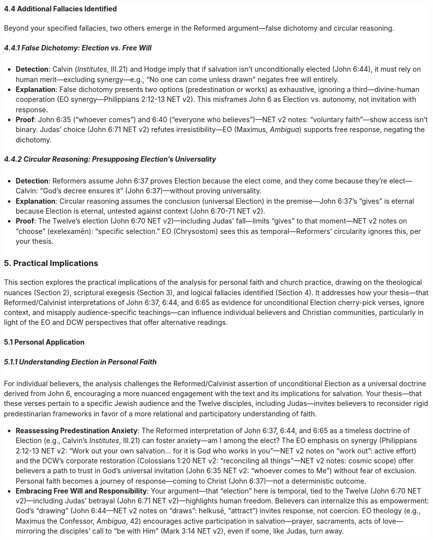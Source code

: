 #### 4.4 Additional Fallacies Identified

Beyond your specified fallacies, two others emerge in the Reformed argument—false dichotomy and circular reasoning.

##### 4.4.1 False Dichotomy: Election vs. Free Will

-   **Detection**: Calvin (*Institutes*, III.21) and Hodge imply that if salvation isn’t unconditionally elected (John 6:44), it must rely on human merit—excluding synergy—e.g., “No one can come unless drawn” negates free will entirely.
-   **Explanation**: False dichotomy presents two options (predestination or works) as exhaustive, ignoring a third—divine-human cooperation (EO synergy—Philippians 2:12-13 NET v2). This misframes John 6 as Election vs. autonomy, not invitation with response.
-   **Proof**: John 6:35 (“whoever comes”) and 6:40 (“everyone who believes”)—NET v2 notes: “voluntary faith”—show access isn’t binary. Judas’ choice (John 6:71 NET v2) refutes irresistibility—EO (Maximus, *Ambigua*) supports free response, negating the dichotomy.

##### 4.4.2 Circular Reasoning: Presupposing Election’s Universality

-   **Detection**: Reformers assume John 6:37 proves Election because the elect come, and they come because they’re elect—Calvin: “God’s decree ensures it” (John 6:37)—without proving universality.
-   **Explanation**: Circular reasoning assumes the conclusion (universal Election) in the premise—John 6:37’s “gives” is eternal because Election is eternal, untested against context (John 6:70-71 NET v2).
-   **Proof**: The Twelve’s election (John 6:70 NET v2)—including Judas’ fall—limits “gives” to that moment—NET v2 notes on “choose” (exelexamēn): “specific selection.” EO (Chrysostom) sees this as temporal—Reformers’ circularity ignores this, per your thesis.

### 5. Practical Implications

This section explores the practical implications of the analysis for personal faith and church practice, drawing on the theological nuances (Section 2), scriptural exegesis (Section 3), and logical fallacies identified (Section 4). It addresses how your thesis—that Reformed/Calvinist interpretations of John 6:37, 6:44, and 6:65 as evidence for unconditional Election cherry-pick verses, ignore context, and misapply audience-specific teachings—can influence individual believers and Christian communities, particularly in light of the EO and DCW perspectives that offer alternative readings.

#### 5.1 Personal Application

##### 5.1.1 Understanding Election in Personal Faith

For individual believers, the analysis challenges the Reformed/Calvinist assertion of unconditional Election as a universal doctrine derived from John 6, encouraging a more nuanced engagement with the text and its implications for salvation. Your thesis—that these verses pertain to a specific Jewish audience and the Twelve disciples, including Judas—invites believers to reconsider rigid predestinarian frameworks in favor of a more relational and participatory understanding of faith.

-   **Reassessing Predestination Anxiety**: The Reformed interpretation of John 6:37, 6:44, and 6:65 as a timeless doctrine of Election (e.g., Calvin’s *Institutes*, III.21) can foster anxiety—am I among the elect? The EO emphasis on synergy (Philippians 2:12-13 NET v2: “Work out your own salvation… for it is God who works in you”—NET v2 notes on “work out”: active effort) and the DCW’s corporate restoration (Colossians 1:20 NET v2: “reconciling all things”—NET v2 notes: cosmic scope) offer believers a path to trust in God’s universal invitation (John 6:35 NET v2: “whoever comes to Me”) without fear of exclusion. Personal faith becomes a journey of response—coming to Christ (John 6:37)—not a deterministic outcome.
-   **Embracing Free Will and Responsibility**: Your argument—that “election” here is temporal, tied to the Twelve (John 6:70 NET v2)—including Judas’ betrayal (John 6:71 NET v2)—highlights human freedom. Believers can internalize this as empowerment: God’s “drawing” (John 6:44—NET v2 notes on “draws”: helkusē, “attract”) invites response, not coercion. EO theology (e.g., Maximus the Confessor, *Ambigua*, 42) encourages active participation in salvation—prayer, sacraments, acts of love—mirroring the disciples’ call to “be with Him” (Mark 3:14 NET v2), even if some, like Judas, turn away.